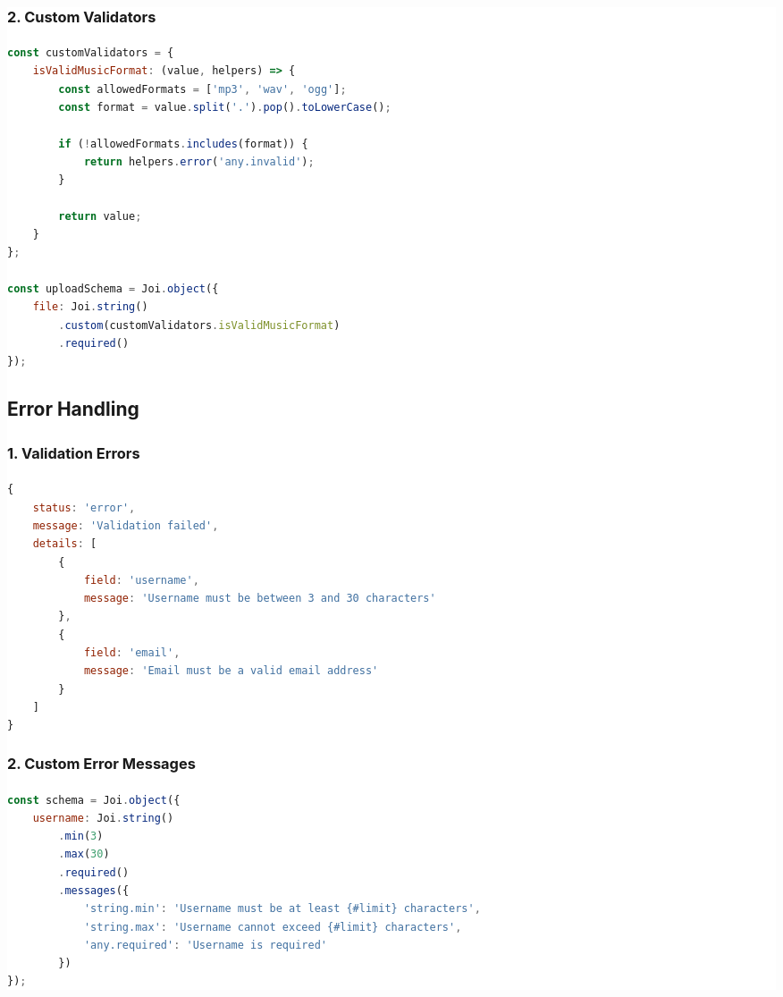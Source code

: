 ### 2. Custom Validators
```javascript
const customValidators = {
    isValidMusicFormat: (value, helpers) => {
        const allowedFormats = ['mp3', 'wav', 'ogg'];
        const format = value.split('.').pop().toLowerCase();
        
        if (!allowedFormats.includes(format)) {
            return helpers.error('any.invalid');
        }
        
        return value;
    }
};

const uploadSchema = Joi.object({
    file: Joi.string()
        .custom(customValidators.isValidMusicFormat)
        .required()
});
```

## Error Handling

### 1. Validation Errors
```javascript
{
    status: 'error',
    message: 'Validation failed',
    details: [
        {
            field: 'username',
            message: 'Username must be between 3 and 30 characters'
        },
        {
            field: 'email',
            message: 'Email must be a valid email address'
        }
    ]
}
```

### 2. Custom Error Messages
```javascript
const schema = Joi.object({
    username: Joi.string()
        .min(3)
        .max(30)
        .required()
        .messages({
            'string.min': 'Username must be at least {#limit} characters',
            'string.max': 'Username cannot exceed {#limit} characters',
            'any.required': 'Username is required'
        })
});
```
